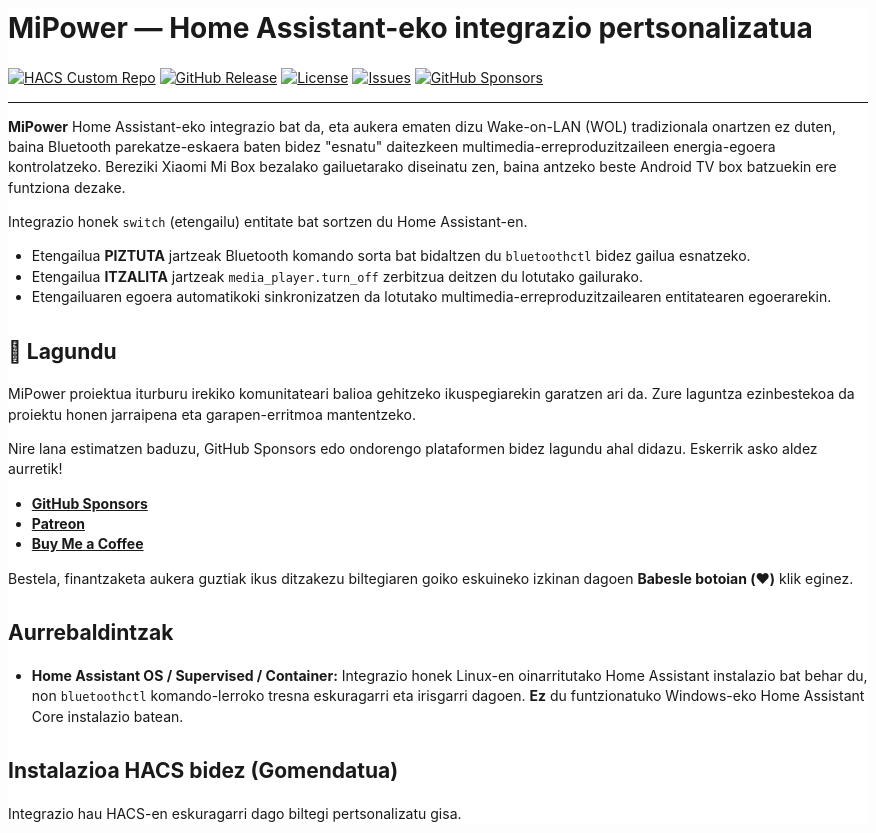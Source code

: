 # MiPower — Home Assistant-eko integrazio pertsonalizatua

[![HACS Custom Repo](https://img.shields.io/badge/HACS-Custom%20Repo-181717.svg?style=for-the-badge&logo=home-assistant)](https://my.home-assistant.io/redirect/hacs_repository/?owner=DenizOner&repository=MiPower&category=integration)
[![GitHub Release](https://img.shields.io/github/v/release/DenizOner/MiPower?style=for-the-badge&logo=github)](https://github.com/DenizOner/MiPower/releases)
[![License](https://img.shields.io/github/license/DenizOner/MiPower?style=for-the-badge)](https://github.com/DenizOner/MiPower/blob/main/LICENSE)
[![Issues](https://img.shields.io/github/issues/DenizOner/MiPower?style=for-the-badge&logo=github)](https://github.com/DenizOner/MiPower/issues)
[![GitHub Sponsors](https://img.shields.io/github/sponsors/DenizOner?style=for-the-badge&logo=github&label=Sponsor)](https://github.com/sponsors/DenizOner)

--- 

**MiPower** Home Assistant-eko integrazio bat da, eta aukera ematen dizu Wake-on-LAN (WOL) tradizionala onartzen ez duten, baina Bluetooth parekatze-eskaera baten bidez "esnatu" daitezkeen multimedia-erreproduzitzaileen energia-egoera kontrolatzeko. Bereziki Xiaomi Mi Box bezalako gailuetarako diseinatu zen, baina antzeko beste Android TV box batzuekin ere funtziona dezake.

Integrazio honek `switch` (etengailu) entitate bat sortzen du Home Assistant-en. 
- Etengailua **PIZTUTA** jartzeak Bluetooth komando sorta bat bidaltzen du `bluetoothctl` bidez gailua esnatzeko.
- Etengailua **ITZALITA** jartzeak `media_player.turn_off` zerbitzua deitzen du lotutako gailurako.
- Etengailuaren egoera automatikoki sinkronizatzen da lotutako multimedia-erreproduzitzailearen entitatearen egoerarekin.

## 🤝 Lagundu

MiPower proiektua iturburu irekiko komunitateari balioa gehitzeko ikuspegiarekin garatzen ari da. Zure laguntza ezinbestekoa da proiektu honen jarraipena eta garapen-erritmoa mantentzeko.

Nire lana estimatzen baduzu, GitHub Sponsors edo ondorengo plataformen bidez lagundu ahal didazu. Eskerrik asko aldez aurretik!

* [**GitHub Sponsors**](https://github.com/sponsors/DenizOner)
* [**Patreon**](https://patreon.com/rDenizOner)
* [**Buy Me a Coffee**](https://www.buymeacoffee.com/DenizOner)

Bestela, finantzaketa aukera guztiak ikus ditzakezu biltegiaren goiko eskuineko izkinan dagoen **Babesle botoian (❤️)** klik eginez.

## Aurrebaldintzak

- **Home Assistant OS / Supervised / Container:** Integrazio honek Linux-en oinarritutako Home Assistant instalazio bat behar du, non `bluetoothctl` komando-lerroko tresna eskuragarri eta irisgarri dagoen. **Ez** du funtzionatuko Windows-eko Home Assistant Core instalazio batean.

## Instalazioa HACS bidez (Gomendatua)

Integrazio hau HACS-en eskuragarri dago biltegi pertsonalizatu gisa.
